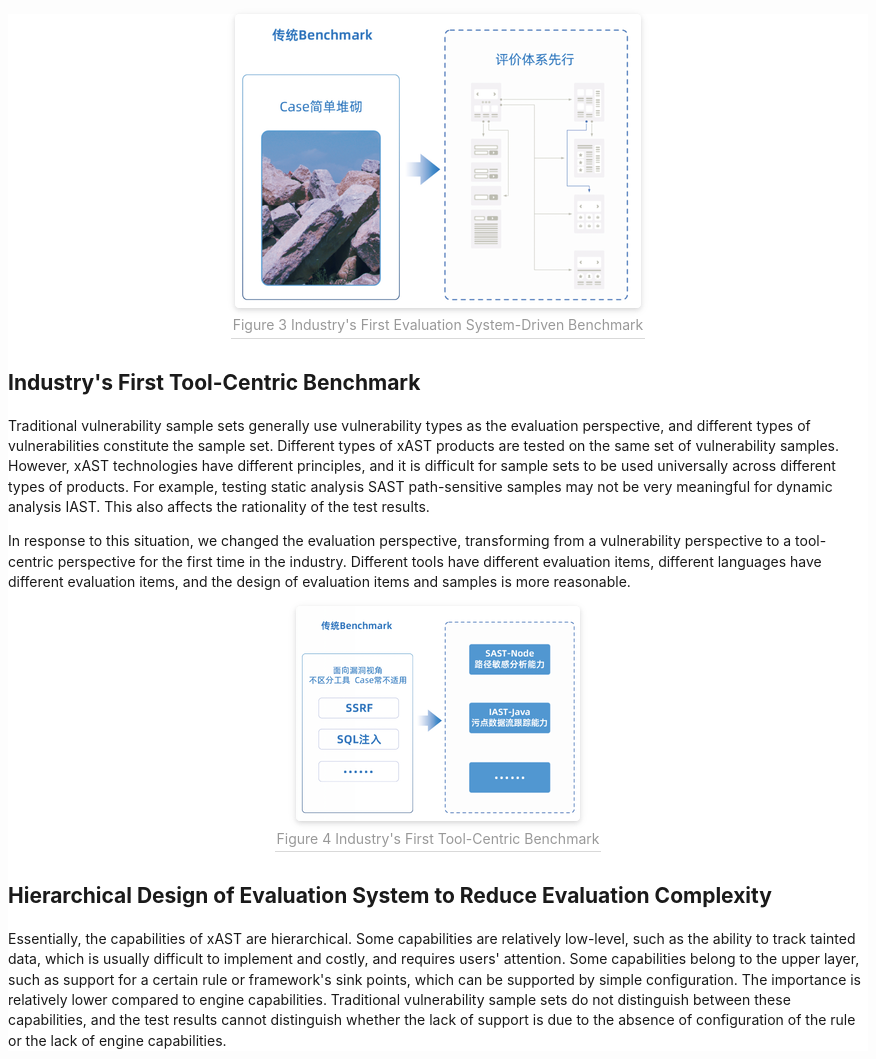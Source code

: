    <div align=center>
<center>
    <img style="border-radius: 0.3125em;
    box-shadow: 0 2px 4px 0 rgba(34,36,38,.12),0 2px 10px 0 rgba(34,36,38,.08);"
    src="https://github.com/alipay/ant-application-security-testing-benchmark/blob/main/floder-img/image3.png">
    <br>
    <div style="color:orange; border-bottom: 1px solid #d9d9d9;
    display: inline-block;
    color: #999;
    padding: 2px;">Figure 3 Industry's First Evaluation System-Driven Benchmark</div>
  </center>
   </div>

## Industry's First Tool-Centric Benchmark

Traditional vulnerability sample sets generally use vulnerability types as the evaluation perspective, and different types of vulnerabilities constitute the sample set. Different types of xAST products are tested on the same set of vulnerability samples. However, xAST technologies have different principles, and it is difficult for sample sets to be used universally across different types of products. For example, testing static analysis SAST path-sensitive samples may not be very meaningful for dynamic analysis IAST. This also affects the rationality of the test results.

In response to this situation, we changed the evaluation perspective, transforming from a vulnerability perspective to a tool-centric perspective for the first time in the industry. Different tools have different evaluation items, different languages have different evaluation items, and the design of evaluation items and samples is more reasonable.

   <div align=center>
<center>
    <img style="border-radius: 0.3125em;
    box-shadow: 0 2px 4px 0 rgba(34,36,38,.12),0 2px 10px 0 rgba(34,36,38,.08);"
    src="https://github.com/alipay/ant-application-security-testing-benchmark/blob/main/floder-img/image4.png">
    <br>
    <div style="color:orange; border-bottom: 1px solid #d9d9d9;
    display: inline-block;
    color: #999;
    padding: 2px;">Figure 4 Industry's First Tool-Centric Benchmark</div>
  </center>
   </div>

## Hierarchical Design of Evaluation System to Reduce Evaluation Complexity

Essentially, the capabilities of xAST are hierarchical. Some capabilities are relatively low-level, such as the ability to track tainted data, which is usually difficult to implement and costly, and requires users' attention. Some capabilities belong to the upper layer, such as support for a certain rule or framework's sink points, which can be supported by simple configuration. The importance is relatively lower compared to engine capabilities. Traditional vulnerability sample sets do not distinguish between these capabilities, and the test results cannot distinguish whether the lack of support is due to the absence of configuration of the rule or the lack of engine capabilities.
